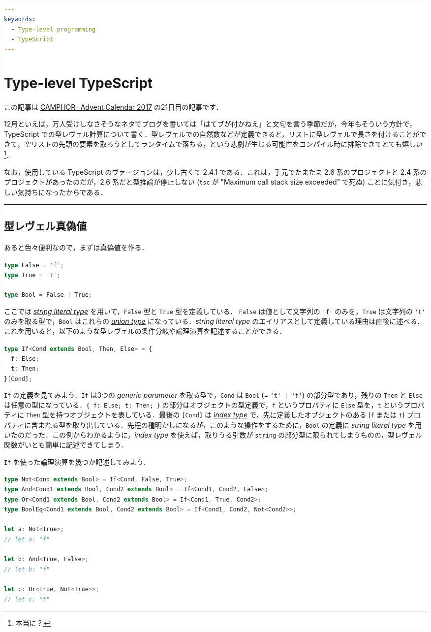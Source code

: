 ```yaml
---
keywords:
  - Type-level programming
  - TypeScript
---
```


# Type-level TypeScript

この記事は [CAMPHOR- Advent Calendar 2017](https://advent.camph.net/) の21日目の記事です．

12月といえば，万人受けしなさそうなネタでブログを書いては「はてブが付かねえ」と文句を言う季節だが，今年もそういう方針で，TypeScript での型レヴェル計算について書く．型レヴェルでの自然数などが定義できると，リストに型レヴェルで長さを付けることができて，空リストの先頭の要素を取ろうとしてランタイムで落ちる，という悲劇が生じる可能性をコンパイル時に排除できてとても嬉しい[^1]．

なお，使用している TypeScript のヴァージョンは，少し古くて 2.4.1 である．これは，手元でたまたま 2.6 系のプロジェクトと 2.4 系のプロジェクトがあったのだが，2.6 系だと型推論が停止しない (`tsc` が "Maximum call stack size exceeded" で死ぬ) ことに気付き，悲しい気持ちになったからである．

---

## 型レヴェル真偽値

あると色々便利なので，まずは真偽値を作る．

```typescript
type False = 'f';
type True = 't';

type Bool = False | True;
```

ここでは [_string literal type_](https://www.typescriptlang.org/docs/handbook/advanced-types.html#string-literal-types) を用いて，`False` 型と `True` 型を定義している． `False` は値として文字列の `'f'` のみを，`True` は文字列の `'t'` のみを取る型で，`Bool` はこれらの [_union type_](https://www.typescriptlang.org/docs/handbook/advanced-types.html#union-types) になっている．_string literal type_ のエイリアスとして定義している理由は直後に述べる．これを用いると，以下のような型レヴェルの条件分岐や論理演算を記述することができる．

```typescript
type If<Cond extends Bool, Then, Else> = {
  f: Else;
  t: Then;
}[Cond];
```

`If` の定義を見てみよう．`If` は3つの _generic parameter_ を取る型で，`Cond` は `Bool` (= `'t' | 'f'`) の部分型であり，残りの `Then` と `Else` は任意の型になっている．`{ f: Else; t: Then; }` の部分はオブジェクトの型定義で，`f` というプロパティに `Else` 型を，`t` というプロパティに `Then` 型を持つオブジェクトを表している．最後の `[Cond]` は [_index type_](https://www.typescriptlang.org/docs/handbook/advanced-types.html#index-types) で，先に定義したオブジェクトのある (`f` または `t`) プロパティに含まれる型を取り出している．先程の種明かしになるが，このような操作をするために，`Bool` の定義に _string literal type_ を用いたのだった．この例からわかるように，_index type_ を使えば，取りうる引数が `string` の部分型に限られてしまうものの，型レヴェル関数がいとも簡単に記述できてしまう．

`If` を使った論理演算を幾つか記述してみよう．

```typescript
type Not<Cond extends Bool> = If<Cond, False, True>;
type And<Cond1 extends Bool, Cond2 extends Bool> = If<Cond1, Cond2, False>;
type Or<Cond1 extends Bool, Cond2 extends Bool> = If<Cond1, True, Cond2>;
type BoolEq<Cond1 extends Bool, Cond2 extends Bool> = If<Cond1, Cond2, Not<Cond2>>;

let a: Not<True>;
// let a: "f"

let b: And<True, False>;
// let b: "f"

let c: Or<True, Not<True>>;
// let c: "t"
```

[^1]: 本当に？
[^2]: ちなみにここは少しごまかしていて，TypeScript 2.6 系だと，「`Pred` には任意の `N` は突っ込めないぞ」と怒られる．`Pred<Zero>` はないので，それはそう．`isZero` に `never` を入れておくというテクニックもあるが，これも TS 2.6 だと型推論が停止せず困る．
[^3]: そのような時は存在するのだろうか．
[^4]: tsc の都合でむしろ壊れることが多い．